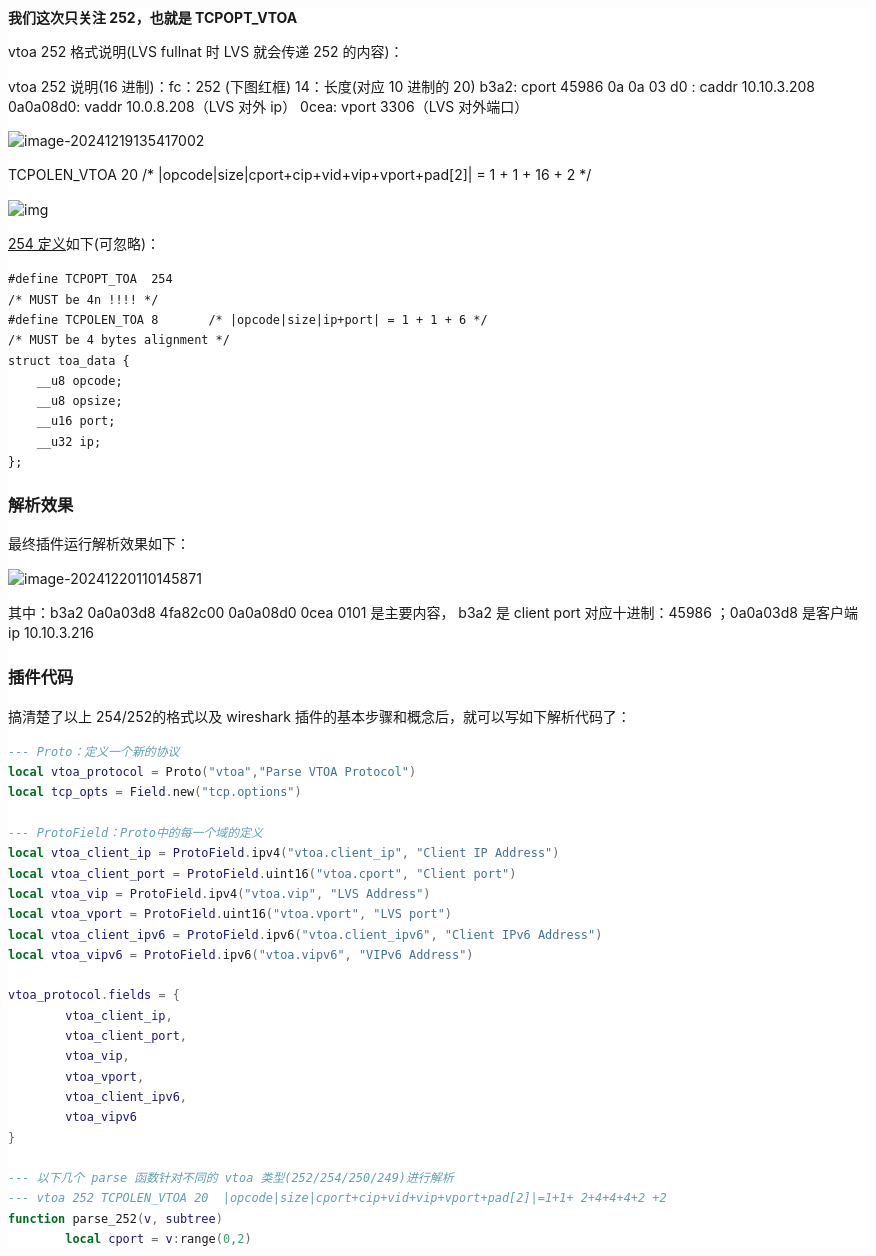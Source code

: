 **我们这次只关注 252，也就是 TCPOPT_VTOA**

vtoa 252 格式说明(LVS  fullnat 时 LVS 就会传递 252 的内容)：

vtoa 252 说明(16 进制)：fc：252 (下图红框) 14：长度(对应 10 进制的 20)   b3a2: cport 45986  0a 0a 03 d0 : caddr 10.10.3.208  0a0a08d0: vaddr 10.0.8.208（LVS 对外 ip）  0cea: vport 3306（LVS 对外端口）

![image-20241219135417002](https://cdn.jsdelivr.net/gh/plantegg/plantegg.github.io@_md2zhihu_blog_04540fc6/wireshark插件/764a4ababbe7ee0b-image-20241219135417002.png)

TCPOLEN_VTOA 20         /* |opcode|size|cport+cip+vid+vip+vport+pad[2]| = 1 + 1 + 16 + 2 */

![img](https://cdn.jsdelivr.net/gh/plantegg/plantegg.github.io@_md2zhihu_blog_04540fc6/wireshark插件/94929890b921ba67-1605077931817-63e21d90-33cb-44df-9442-906daf66ae32.png)

[254 定义](https://github.com/alibaba/LVS/blob/master/kernel/net/toa/toa.h#L39)如下(可忽略)：

```
#define TCPOPT_TOA  254
/* MUST be 4n !!!! */
#define TCPOLEN_TOA 8		/* |opcode|size|ip+port| = 1 + 1 + 6 */
/* MUST be 4 bytes alignment */
struct toa_data {
    __u8 opcode;
    __u8 opsize;
    __u16 port;
    __u32 ip;
};
```

### 解析效果

最终插件运行解析效果如下：

![image-20241220110145871](https://cdn.jsdelivr.net/gh/plantegg/plantegg.github.io@_md2zhihu_blog_04540fc6/wireshark插件/7261e759f2f47e85-image-20241220110145871.png)

其中：b3a2 0a0a03d8 4fa82c00 0a0a08d0 0cea 0101 是主要内容， b3a2 是 client port 对应十进制：45986 ；0a0a03d8 是客户端 ip 10.10.3.216

### 插件代码

搞清楚了以上 254/252的格式以及 wireshark 插件的基本步骤和概念后，就可以写如下解析代码了：

```lua
--- Proto：定义一个新的协议
local vtoa_protocol = Proto("vtoa","Parse VTOA Protocol")
local tcp_opts = Field.new("tcp.options")

--- ProtoField：Proto中的每一个域的定义
local vtoa_client_ip = ProtoField.ipv4("vtoa.client_ip", "Client IP Address")
local vtoa_client_port = ProtoField.uint16("vtoa.cport", "Client port")
local vtoa_vip = ProtoField.ipv4("vtoa.vip", "LVS Address")
local vtoa_vport = ProtoField.uint16("vtoa.vport", "LVS port")
local vtoa_client_ipv6 = ProtoField.ipv6("vtoa.client_ipv6", "Client IPv6 Address")
local vtoa_vipv6 = ProtoField.ipv6("vtoa.vipv6", "VIPv6 Address")

vtoa_protocol.fields = {
        vtoa_client_ip,
        vtoa_client_port,
        vtoa_vip,
        vtoa_vport,
        vtoa_client_ipv6,
        vtoa_vipv6
}

--- 以下几个 parse 函数针对不同的 vtoa 类型(252/254/250/249)进行解析
--- vtoa 252 TCPOLEN_VTOA 20  |opcode|size|cport+cip+vid+vip+vport+pad[2]|=1+1+ 2+4+4+4+2 +2
function parse_252(v, subtree)
        local cport = v:range(0,2)
```